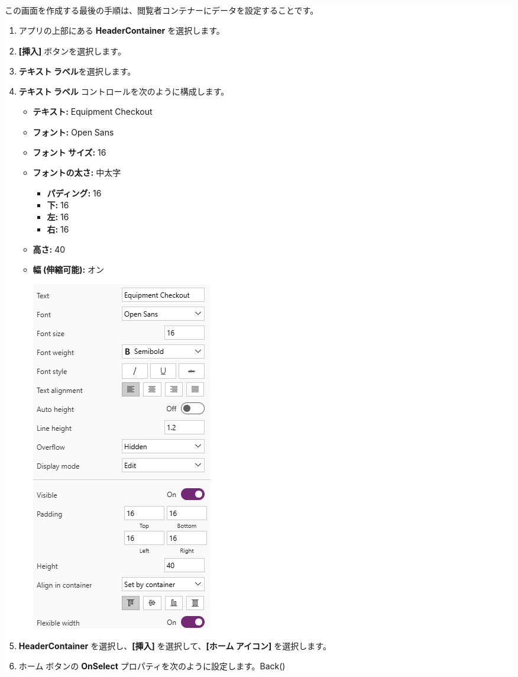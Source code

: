 この画面を作成する最後の手順は、閲覧者コンテナーにデータを設定することです。

1.  アプリの上部にある **HeaderContainer** を選択します。
2.  **[挿入]** ボタンを選択します。
3.  **テキスト ラベル**を選択します。
4.  **テキスト ラベル** コントロールを次のように構成します。
   
    -   **テキスト:** Equipment Checkout
    -   **フォント:** Open Sans
    -   **フォント サイズ:** 16
    -   **フォントの太さ:** 中太字
        -   **パディング:** 16
        -   **下:** 16
        -   **左:** 16
        -   **右:** 16
    -   **高さ:** 40
    -   **幅 (伸縮可能):** オン

        ![テキスト ラベル プロパティのスクリーンショット。](media/088cafeec651b099fa49ac1f151cd228.png)

6.  **HeaderContainer** を選択し、**[挿入]** を選択して、**[ホーム アイコン]** を選択します。
7.  ホーム ボタンの **OnSelect** プロパティを次のように設定します。Back()
